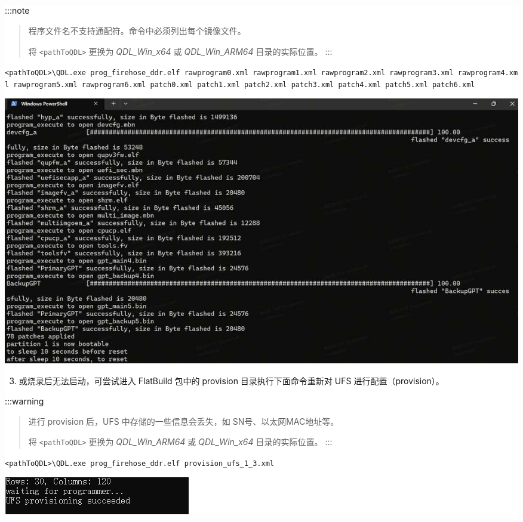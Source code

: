 :::note

> 程序文件名不支持通配符。命令中必须列出每个镜像文件。
>
> 将 `<pathToQDL>` 更换为 *QDL_Win_x64* 或 *QDL_Win_ARM64* 目录的实际位置。
:::

```shell
<pathToQDL>\QDL.exe prog_firehose_ddr.elf rawprogram0.xml rawprogram1.xml rawprogram2.xml rawprogram3.xml rawprogram4.xml rawprogram5.xml rawprogram6.xml patch0.xml patch1.xml patch2.xml patch3.xml patch4.xml patch5.xml patch6.xml
```

![](images/20250602-235831.jpg)

3. 或烧录后无法启动，可尝试进入 FlatBuild 包中的 provision 目录执行下面命令重新对 UFS 进行配置（provision）。

:::warning

> 进行 provision 后，UFS 中存储的一些信息会丢失，如 SN号、以太网MAC地址等。
>
> 将 `<pathToQDL>` 更换为 *QDL_Win_ARM64* 或 *QDL_Win_x64* 目录的实际位置。
:::

```shell
<pathToQDL>\QDL.exe prog_firehose_ddr.elf provision_ufs_1_3.xml
```

![](images/20250603-142559.jpg)
